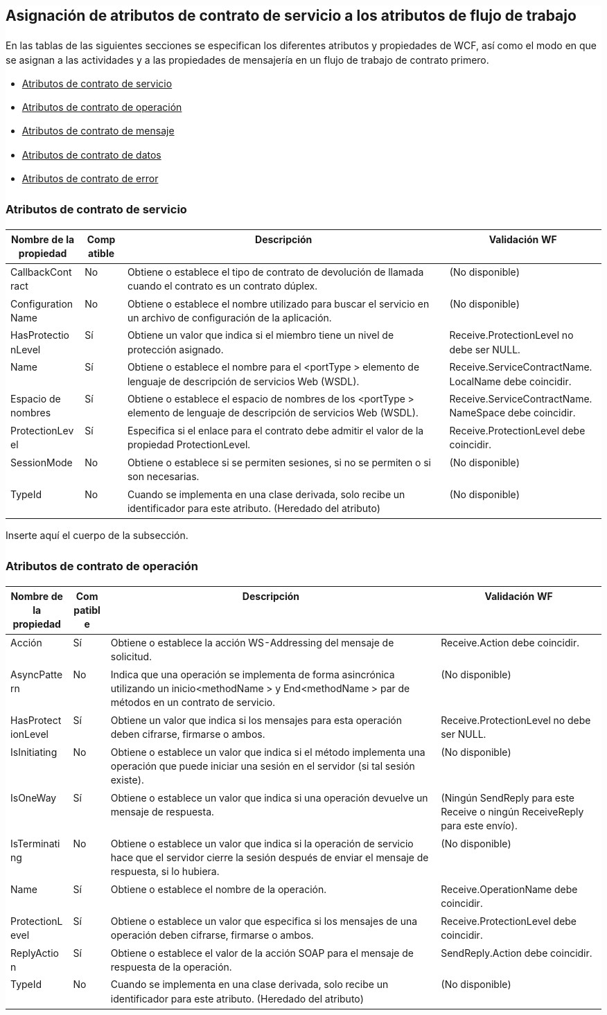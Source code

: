 ## <a name="MappingAttributes"></a> Asignación de atributos de contrato de servicio a los atributos de flujo de trabajo  
 En las tablas de las siguientes secciones se especifican los diferentes atributos y propiedades de WCF, así como el modo en que se asignan a las actividades y a las propiedades de mensajería en un flujo de trabajo de contrato primero.  
  
- [Atributos de contrato de servicio](contract-first-workflow-service-development.md#ServiceContract)  
  
- [Atributos de contrato de operación](contract-first-workflow-service-development.md#OperationContract)  
  
- [Atributos de contrato de mensaje](contract-first-workflow-service-development.md#MessageContract)  
  
- [Atributos de contrato de datos](contract-first-workflow-service-development.md#DataContract)  
  
- [Atributos de contrato de error](contract-first-workflow-service-development.md#FaultContract)  
  
### <a name="ServiceContract"></a> Atributos de contrato de servicio  
  
|Nombre de la propiedad|Compatible|Descripción|Validación WF|  
|-------------------|---------------|-----------------|-------------------|  
|CallbackContract|No|Obtiene o establece el tipo de contrato de devolución de llamada cuando el contrato es un contrato dúplex.|(No disponible)|  
|ConfigurationName|No|Obtiene o establece el nombre utilizado para buscar el servicio en un archivo de configuración de la aplicación.|(No disponible)|  
|HasProtectionLevel|Sí|Obtiene un valor que indica si el miembro tiene un nivel de protección asignado.|Receive.ProtectionLevel no debe ser NULL.|  
|Name|Sí|Obtiene o establece el nombre para el \<portType > elemento de lenguaje de descripción de servicios Web (WSDL).|Receive.ServiceContractName.LocalName debe coincidir.|  
|Espacio de nombres|Sí|Obtiene o establece el espacio de nombres de los \<portType > elemento de lenguaje de descripción de servicios Web (WSDL).|Receive.ServiceContractName.NameSpace debe coincidir.|  
|ProtectionLevel|Sí|Especifica si el enlace para el contrato debe admitir el valor de la propiedad ProtectionLevel.|Receive.ProtectionLevel debe coincidir.|  
|SessionMode|No|Obtiene o establece si se permiten sesiones, si no se permiten o si son necesarias.|(No disponible)|  
|TypeId|No|Cuando se implementa en una clase derivada, solo recibe un identificador para este atributo. (Heredado del atributo)|(No disponible)|  
  
 Inserte aquí el cuerpo de la subsección.  
  
### <a name="OperationContract"></a> Atributos de contrato de operación  
  
|Nombre de la propiedad|Compatible|Descripción|Validación WF|  
|-------------------|---------------|-----------------|-------------------|  
|Acción|Sí|Obtiene o establece la acción WS-Addressing del mensaje de solicitud.|Receive.Action debe coincidir.|  
|AsyncPattern|No|Indica que una operación se implementa de forma asincrónica utilizando un inicio\<methodName > y End\<methodName > par de métodos en un contrato de servicio.|(No disponible)|  
|HasProtectionLevel|Sí|Obtiene un valor que indica si los mensajes para esta operación deben cifrarse, firmarse o ambos.|Receive.ProtectionLevel no debe ser NULL.|  
|IsInitiating|No|Obtiene o establece un valor que indica si el método implementa una operación que puede iniciar una sesión en el servidor (si tal sesión existe).|(No disponible)|  
|IsOneWay|Sí|Obtiene o establece un valor que indica si una operación devuelve un mensaje de respuesta.|(Ningún SendReply para este Receive o ningún ReceiveReply para este envío).|  
|IsTerminating|No|Obtiene o establece un valor que indica si la operación de servicio hace que el servidor cierre la sesión después de enviar el mensaje de respuesta, si lo hubiera.|(No disponible)|  
|Name|Sí|Obtiene o establece el nombre de la operación.|Receive.OperationName debe coincidir.|  
|ProtectionLevel|Sí|Obtiene o establece un valor que especifica si los mensajes de una operación deben cifrarse, firmarse o ambos.|Receive.ProtectionLevel debe coincidir.|  
|ReplyAction|Sí|Obtiene o establece el valor de la acción SOAP para el mensaje de respuesta de la operación.|SendReply.Action debe coincidir.|  
|TypeId|No|Cuando se implementa en una clase derivada, solo recibe un identificador para este atributo. (Heredado del atributo)|(No disponible)|  
  